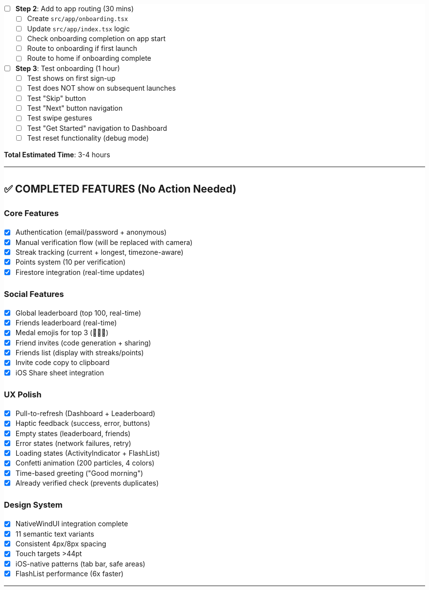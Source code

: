 - [ ] **Step 2**: Add to app routing (30 mins)
  - [ ] Create `src/app/onboarding.tsx`
  - [ ] Update `src/app/index.tsx` logic
  - [ ] Check onboarding completion on app start
  - [ ] Route to onboarding if first launch
  - [ ] Route to home if onboarding complete

- [ ] **Step 3**: Test onboarding (1 hour)
  - [ ] Test shows on first sign-up
  - [ ] Test does NOT show on subsequent launches
  - [ ] Test "Skip" button
  - [ ] Test "Next" button navigation
  - [ ] Test swipe gestures
  - [ ] Test "Get Started" navigation to Dashboard
  - [ ] Test reset functionality (debug mode)

**Total Estimated Time**: 3-4 hours

---

## ✅ COMPLETED FEATURES (No Action Needed)

### Core Features
- [x] Authentication (email/password + anonymous)
- [x] Manual verification flow (will be replaced with camera)
- [x] Streak tracking (current + longest, timezone-aware)
- [x] Points system (10 per verification)
- [x] Firestore integration (real-time updates)

### Social Features
- [x] Global leaderboard (top 100, real-time)
- [x] Friends leaderboard (real-time)
- [x] Medal emojis for top 3 (🥇🥈🥉)
- [x] Friend invites (code generation + sharing)
- [x] Friends list (display with streaks/points)
- [x] Invite code copy to clipboard
- [x] iOS Share sheet integration

### UX Polish
- [x] Pull-to-refresh (Dashboard + Leaderboard)
- [x] Haptic feedback (success, error, buttons)
- [x] Empty states (leaderboard, friends)
- [x] Error states (network failures, retry)
- [x] Loading states (ActivityIndicator + FlashList)
- [x] Confetti animation (200 particles, 4 colors)
- [x] Time-based greeting ("Good morning")
- [x] Already verified check (prevents duplicates)

### Design System
- [x] NativeWindUI integration complete
- [x] 11 semantic text variants
- [x] Consistent 4px/8px spacing
- [x] Touch targets >44pt
- [x] iOS-native patterns (tab bar, safe areas)
- [x] FlashList performance (6x faster)

---